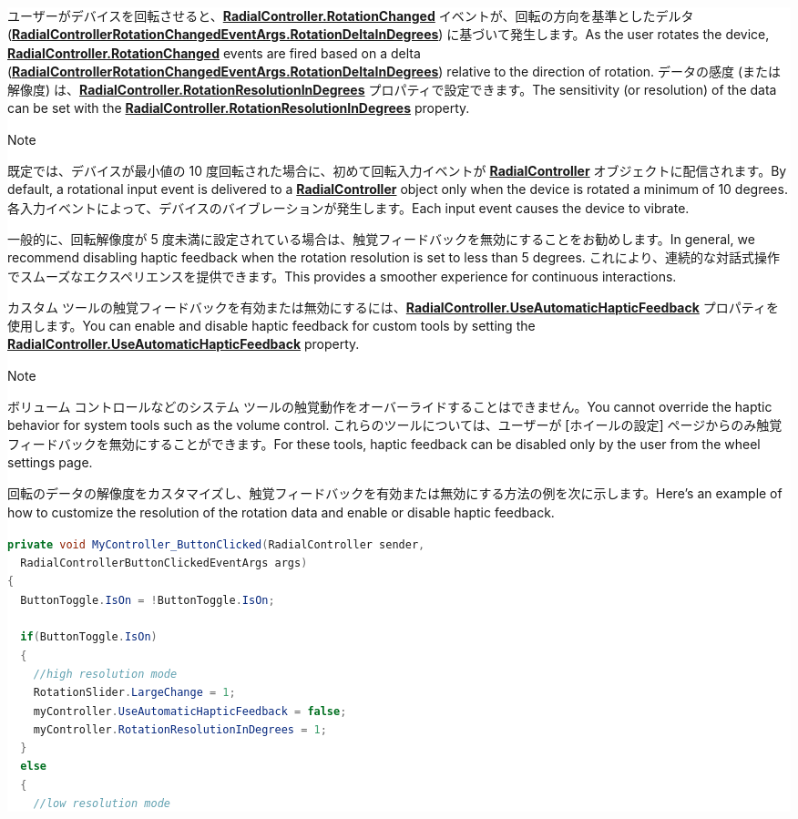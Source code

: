 <span data-ttu-id="1234c-263">ユーザーがデバイスを回転させると、[**RadialController.RotationChanged**](https://msdn.microsoft.com/library/windows/apps/Windows.UI.Input.RadialController.RotationChanged) イベントが、回転の方向を基準としたデルタ ([**RadialControllerRotationChangedEventArgs.RotationDeltaInDegrees**](https://msdn.microsoft.com/library/windows/apps/Windows.UI.Input.RadialControllerRotationChangedEventArgs.RotationDeltaInDegrees)) に基づいて発生します。</span><span class="sxs-lookup"><span data-stu-id="1234c-263">As the user rotates the device, [**RadialController.RotationChanged**](https://msdn.microsoft.com/library/windows/apps/Windows.UI.Input.RadialController.RotationChanged) events are fired based on a delta ([**RadialControllerRotationChangedEventArgs.RotationDeltaInDegrees**](https://msdn.microsoft.com/library/windows/apps/Windows.UI.Input.RadialControllerRotationChangedEventArgs.RotationDeltaInDegrees)) relative to the direction of rotation.</span></span> <span data-ttu-id="1234c-264">データの感度 (または解像度) は、[**RadialController.RotationResolutionInDegrees**](https://msdn.microsoft.com/library/windows/apps/Windows.UI.Input.RadialController.RotationResolutionInDegrees) プロパティで設定できます。</span><span class="sxs-lookup"><span data-stu-id="1234c-264">The sensitivity (or resolution) of the data can be set with the [**RadialController.RotationResolutionInDegrees**](https://msdn.microsoft.com/library/windows/apps/Windows.UI.Input.RadialController.RotationResolutionInDegrees) property.</span></span>

> [!NOTE]
> <span data-ttu-id="1234c-265">既定では、デバイスが最小値の 10 度回転された場合に、初めて回転入力イベントが [**RadialController**](https://msdn.microsoft.com/library/windows/apps/Windows.UI.Input.RadialController) オブジェクトに配信されます。</span><span class="sxs-lookup"><span data-stu-id="1234c-265">By default, a rotational input event is delivered to a [**RadialController**](https://msdn.microsoft.com/library/windows/apps/Windows.UI.Input.RadialController) object only when the device is rotated a minimum of 10 degrees.</span></span> <span data-ttu-id="1234c-266">各入力イベントによって、デバイスのバイブレーションが発生します。</span><span class="sxs-lookup"><span data-stu-id="1234c-266">Each input event causes the device to vibrate.</span></span>

<span data-ttu-id="1234c-267">一般的に、回転解像度が 5 度未満に設定されている場合は、触覚フィードバックを無効にすることをお勧めします。</span><span class="sxs-lookup"><span data-stu-id="1234c-267">In general, we recommend disabling haptic feedback when the rotation resolution is set to less than 5 degrees.</span></span> <span data-ttu-id="1234c-268">これにより、連続的な対話式操作でスムーズなエクスペリエンスを提供できます。</span><span class="sxs-lookup"><span data-stu-id="1234c-268">This provides a smoother experience for continuous interactions.</span></span> 

<span data-ttu-id="1234c-269">カスタム ツールの触覚フィードバックを有効または無効にするには、[**RadialController.UseAutomaticHapticFeedback**](https://msdn.microsoft.com/library/windows/apps/Windows.UI.Input.RadialController.UseAutomaticHapticFeedback) プロパティを使用します。</span><span class="sxs-lookup"><span data-stu-id="1234c-269">You can enable and disable haptic feedback for custom tools by setting the [**RadialController.UseAutomaticHapticFeedback**](https://msdn.microsoft.com/library/windows/apps/Windows.UI.Input.RadialController.UseAutomaticHapticFeedback) property.</span></span>

> [!NOTE]
> <span data-ttu-id="1234c-270">ボリューム コントロールなどのシステム ツールの触覚動作をオーバーライドすることはできません。</span><span class="sxs-lookup"><span data-stu-id="1234c-270">You cannot override the haptic behavior for system tools such as the volume control.</span></span> <span data-ttu-id="1234c-271">これらのツールについては、ユーザーが [ホイールの設定] ページからのみ触覚フィードバックを無効にすることができます。</span><span class="sxs-lookup"><span data-stu-id="1234c-271">For these tools, haptic feedback can be disabled only by the user from the wheel settings page.</span></span>

<span data-ttu-id="1234c-272">回転のデータの解像度をカスタマイズし、触覚フィードバックを有効または無効にする方法の例を次に示します。</span><span class="sxs-lookup"><span data-stu-id="1234c-272">Here’s an example of how to customize the resolution of the rotation data and enable or disable haptic feedback.</span></span>

```csharp
private void MyController_ButtonClicked(RadialController sender, 
  RadialControllerButtonClickedEventArgs args)
{
  ButtonToggle.IsOn = !ButtonToggle.IsOn;

  if(ButtonToggle.IsOn)
  {
    //high resolution mode
    RotationSlider.LargeChange = 1;
    myController.UseAutomaticHapticFeedback = false;
    myController.RotationResolutionInDegrees = 1;
  }
  else
  {
    //low resolution mode
```